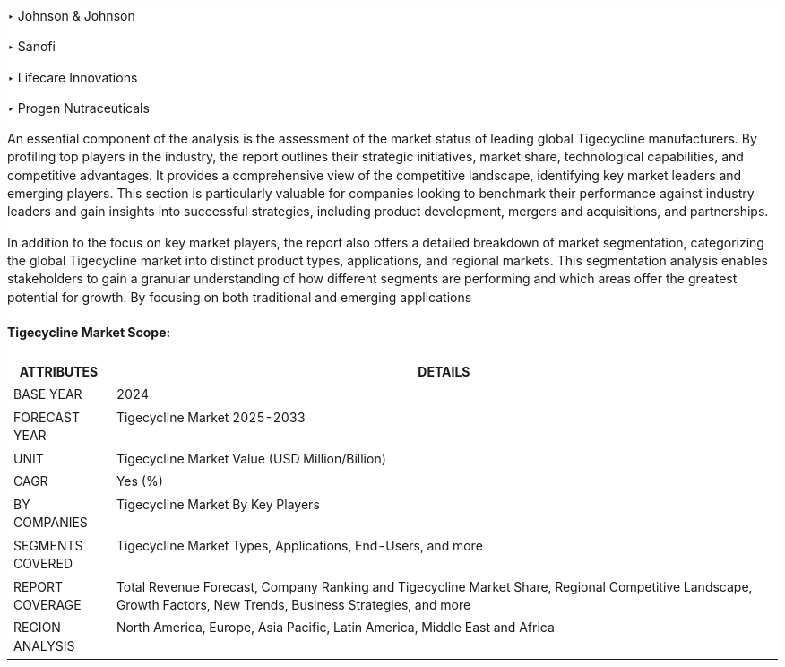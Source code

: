 ‣ Johnson & Johnson

‣ Sanofi

‣ Lifecare Innovations

‣ Progen Nutraceuticals

An essential component of the analysis is the assessment of the market status of leading global Tigecycline manufacturers. By profiling top players in the industry, the report outlines their strategic initiatives, market share, technological capabilities, and competitive advantages. It provides a comprehensive view of the competitive landscape, identifying key market leaders and emerging players. This section is particularly valuable for companies looking to benchmark their performance against industry leaders and gain insights into successful strategies, including product development, mergers and acquisitions, and partnerships.

In addition to the focus on key market players, the report also offers a detailed breakdown of market segmentation, categorizing the global Tigecycline market into distinct product types, applications, and regional markets. This segmentation analysis enables stakeholders to gain a granular understanding of how different segments are performing and which areas offer the greatest potential for growth. By focusing on both traditional and emerging applications

<h4>Tigecycline Market Scope:</h4>
<table>
<tr>
<th>ATTRIBUTES</th>
<th>DETAILS</th>
</tr>
<tr>
<td>BASE YEAR</td>
<td>2024</td>
</tr>
<tr>
<td>FORECAST YEAR</td>
<td>Tigecycline Market 2025-2033</td>
</tr>
<tr>
<td>UNIT</td>
<td>Tigecycline Market Value (USD Million/Billion)</td>
<tr>
<td>CAGR</td>
<td>Yes (%)</td>
</tr>
</tr>
<tr>
<td>BY COMPANIES</td>
<td>Tigecycline Market By Key Players</td>
</tr>
<tr>
<td>SEGMENTS COVERED</td>
<td>Tigecycline Market Types, Applications, End-Users, and more</td>
</tr>
<tr>
<td>REPORT COVERAGE</td>
<td>Total Revenue Forecast, Company Ranking and Tigecycline Market Share, Regional Competitive Landscape, Growth Factors, New Trends, Business Strategies, and more</td>
</tr>
<tr>
<td>REGION ANALYSIS</td>
<td>North America, Europe, Asia Pacific, Latin America, Middle East and Africa</td>
</tr>
</table>
